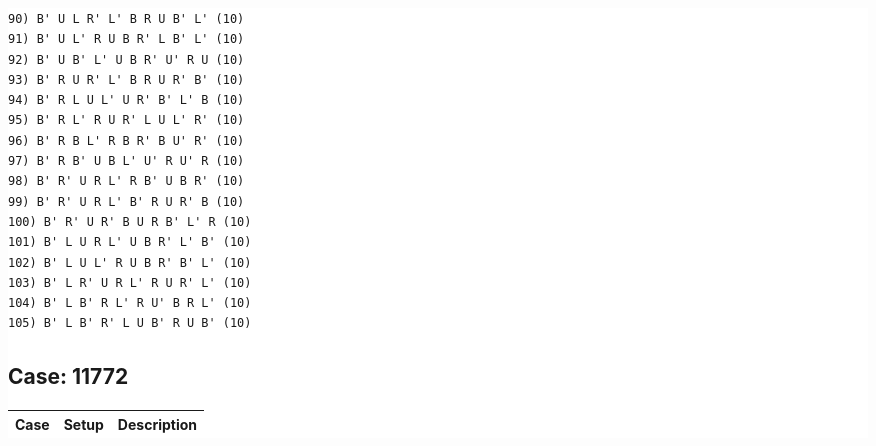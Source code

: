```
90) B' U L R' L' B R U B' L' (10)
91) B' U L' R U B R' L B' L' (10)
92) B' U B' L' U B R' U' R U (10)
93) B' R U R' L' B R U R' B' (10)
94) B' R L U L' U R' B' L' B (10)
95) B' R L' R U R' L U L' R' (10)
96) B' R B L' R B R' B U' R' (10)
97) B' R B' U B L' U' R U' R (10)
98) B' R' U R L' R B' U B R' (10)
99) B' R' U R L' B' R U R' B (10)
100) B' R' U R' B U R B' L' R (10)
101) B' L U R L' U B R' L' B' (10)
102) B' L U L' R U B R' B' L' (10)
103) B' L R' U R L' R U R' L' (10)
104) B' L B' R L' R U' B R L' (10)
105) B' L B' R' L U B' R U B' (10)
```
## Case: 11772
| Case | Setup | Description |
| ---- | ----- | ----------- |
